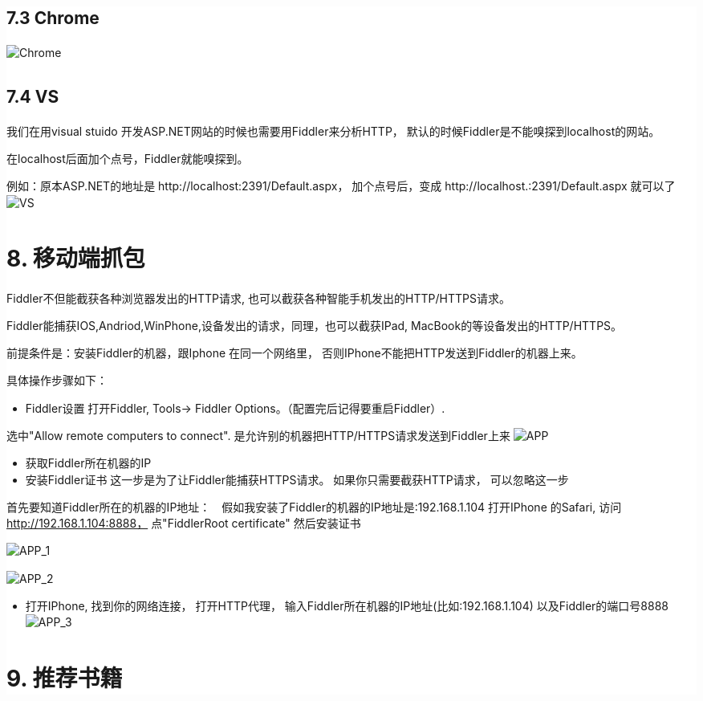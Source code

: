 ## 7.3 Chrome

![Chrome](http://ww2.sinaimg.cn/large/625782c8gw1elxk75frokj20hx0f6ac4.jpg)

## 7.4 VS

我们在用visual stuido 开发ASP.NET网站的时候也需要用Fiddler来分析HTTP， 默认的时候Fiddler是不能嗅探到localhost的网站。

在localhost后面加个点号，Fiddler就能嗅探到。

例如：原本ASP.NET的地址是 http://localhost:2391/Default.aspx， 加个点号后，变成 http://localhost.:2391/Default.aspx 就可以了
![VS](http://ww2.sinaimg.cn/mw690/625782c8gw1elxke97x0zj20gk0da40f.jpg)





# 8. 移动端抓包

Fiddler不但能截获各种浏览器发出的HTTP请求, 也可以截获各种智能手机发出的HTTP/HTTPS请求。

Fiddler能捕获IOS,Andriod,WinPhone,设备发出的请求，同理，也可以截获IPad, MacBook的等设备发出的HTTP/HTTPS。

前提条件是：安装Fiddler的机器，跟Iphone 在同一个网络里， 否则IPhone不能把HTTP发送到Fiddler的机器上来。

具体操作步骤如下：

- Fiddler设置
  打开Fiddler, Tools-> Fiddler Options。（配置完后记得要重启Fiddler）.

选中"Allow remote computers to connect". 是允许别的机器把HTTP/HTTPS请求发送到Fiddler上来
![APP](http://ww1.sinaimg.cn/mw690/625782c8gw1elxkl6mft1j20fi0ad406.jpg)

- 获取Fiddler所在机器的IP
- 安装Fiddler证书
  这一步是为了让Fiddler能捕获HTTPS请求。 如果你只需要截获HTTP请求， 可以忽略这一步

首先要知道Fiddler所在的机器的IP地址：　假如我安装了Fiddler的机器的IP地址是:192.168.1.104
打开IPhone 的Safari, 访问 http://192.168.1.104:8888， 点"FiddlerRoot certificate" 然后安装证书

![APP_1](http://ww1.sinaimg.cn/mw690/625782c8gw1elxkp6jhrej20ck0aamyf.jpg)

![APP_2](http://ww1.sinaimg.cn/mw690/625782c8gw1elxkp76ia2j20cl0eimyz.jpg)

- 打开IPhone, 找到你的网络连接， 打开HTTP代理， 输入Fiddler所在机器的IP地址(比如:192.168.1.104) 以及Fiddler的端口号8888
  ![APP_3](http://ww3.sinaimg.cn/mw690/625782c8gw1elxkp7py7dj20cp09bmy3.jpg)





# 9. 推荐书籍
